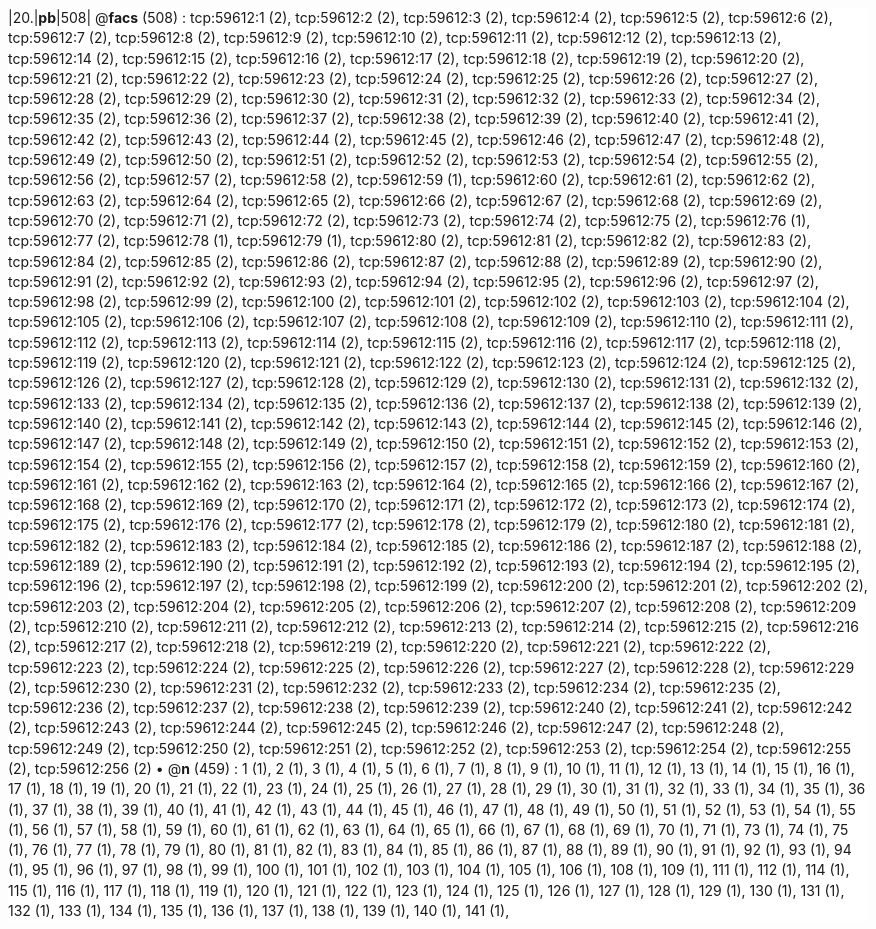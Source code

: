 |20.|__pb__|508| @__facs__ (508) : tcp:59612:1 (2), tcp:59612:2 (2), tcp:59612:3 (2), tcp:59612:4 (2), tcp:59612:5 (2), tcp:59612:6 (2), tcp:59612:7 (2), tcp:59612:8 (2), tcp:59612:9 (2), tcp:59612:10 (2), tcp:59612:11 (2), tcp:59612:12 (2), tcp:59612:13 (2), tcp:59612:14 (2), tcp:59612:15 (2), tcp:59612:16 (2), tcp:59612:17 (2), tcp:59612:18 (2), tcp:59612:19 (2), tcp:59612:20 (2), tcp:59612:21 (2), tcp:59612:22 (2), tcp:59612:23 (2), tcp:59612:24 (2), tcp:59612:25 (2), tcp:59612:26 (2), tcp:59612:27 (2), tcp:59612:28 (2), tcp:59612:29 (2), tcp:59612:30 (2), tcp:59612:31 (2), tcp:59612:32 (2), tcp:59612:33 (2), tcp:59612:34 (2), tcp:59612:35 (2), tcp:59612:36 (2), tcp:59612:37 (2), tcp:59612:38 (2), tcp:59612:39 (2), tcp:59612:40 (2), tcp:59612:41 (2), tcp:59612:42 (2), tcp:59612:43 (2), tcp:59612:44 (2), tcp:59612:45 (2), tcp:59612:46 (2), tcp:59612:47 (2), tcp:59612:48 (2), tcp:59612:49 (2), tcp:59612:50 (2), tcp:59612:51 (2), tcp:59612:52 (2), tcp:59612:53 (2), tcp:59612:54 (2), tcp:59612:55 (2), tcp:59612:56 (2), tcp:59612:57 (2), tcp:59612:58 (2), tcp:59612:59 (1), tcp:59612:60 (2), tcp:59612:61 (2), tcp:59612:62 (2), tcp:59612:63 (2), tcp:59612:64 (2), tcp:59612:65 (2), tcp:59612:66 (2), tcp:59612:67 (2), tcp:59612:68 (2), tcp:59612:69 (2), tcp:59612:70 (2), tcp:59612:71 (2), tcp:59612:72 (2), tcp:59612:73 (2), tcp:59612:74 (2), tcp:59612:75 (2), tcp:59612:76 (1), tcp:59612:77 (2), tcp:59612:78 (1), tcp:59612:79 (1), tcp:59612:80 (2), tcp:59612:81 (2), tcp:59612:82 (2), tcp:59612:83 (2), tcp:59612:84 (2), tcp:59612:85 (2), tcp:59612:86 (2), tcp:59612:87 (2), tcp:59612:88 (2), tcp:59612:89 (2), tcp:59612:90 (2), tcp:59612:91 (2), tcp:59612:92 (2), tcp:59612:93 (2), tcp:59612:94 (2), tcp:59612:95 (2), tcp:59612:96 (2), tcp:59612:97 (2), tcp:59612:98 (2), tcp:59612:99 (2), tcp:59612:100 (2), tcp:59612:101 (2), tcp:59612:102 (2), tcp:59612:103 (2), tcp:59612:104 (2), tcp:59612:105 (2), tcp:59612:106 (2), tcp:59612:107 (2), tcp:59612:108 (2), tcp:59612:109 (2), tcp:59612:110 (2), tcp:59612:111 (2), tcp:59612:112 (2), tcp:59612:113 (2), tcp:59612:114 (2), tcp:59612:115 (2), tcp:59612:116 (2), tcp:59612:117 (2), tcp:59612:118 (2), tcp:59612:119 (2), tcp:59612:120 (2), tcp:59612:121 (2), tcp:59612:122 (2), tcp:59612:123 (2), tcp:59612:124 (2), tcp:59612:125 (2), tcp:59612:126 (2), tcp:59612:127 (2), tcp:59612:128 (2), tcp:59612:129 (2), tcp:59612:130 (2), tcp:59612:131 (2), tcp:59612:132 (2), tcp:59612:133 (2), tcp:59612:134 (2), tcp:59612:135 (2), tcp:59612:136 (2), tcp:59612:137 (2), tcp:59612:138 (2), tcp:59612:139 (2), tcp:59612:140 (2), tcp:59612:141 (2), tcp:59612:142 (2), tcp:59612:143 (2), tcp:59612:144 (2), tcp:59612:145 (2), tcp:59612:146 (2), tcp:59612:147 (2), tcp:59612:148 (2), tcp:59612:149 (2), tcp:59612:150 (2), tcp:59612:151 (2), tcp:59612:152 (2), tcp:59612:153 (2), tcp:59612:154 (2), tcp:59612:155 (2), tcp:59612:156 (2), tcp:59612:157 (2), tcp:59612:158 (2), tcp:59612:159 (2), tcp:59612:160 (2), tcp:59612:161 (2), tcp:59612:162 (2), tcp:59612:163 (2), tcp:59612:164 (2), tcp:59612:165 (2), tcp:59612:166 (2), tcp:59612:167 (2), tcp:59612:168 (2), tcp:59612:169 (2), tcp:59612:170 (2), tcp:59612:171 (2), tcp:59612:172 (2), tcp:59612:173 (2), tcp:59612:174 (2), tcp:59612:175 (2), tcp:59612:176 (2), tcp:59612:177 (2), tcp:59612:178 (2), tcp:59612:179 (2), tcp:59612:180 (2), tcp:59612:181 (2), tcp:59612:182 (2), tcp:59612:183 (2), tcp:59612:184 (2), tcp:59612:185 (2), tcp:59612:186 (2), tcp:59612:187 (2), tcp:59612:188 (2), tcp:59612:189 (2), tcp:59612:190 (2), tcp:59612:191 (2), tcp:59612:192 (2), tcp:59612:193 (2), tcp:59612:194 (2), tcp:59612:195 (2), tcp:59612:196 (2), tcp:59612:197 (2), tcp:59612:198 (2), tcp:59612:199 (2), tcp:59612:200 (2), tcp:59612:201 (2), tcp:59612:202 (2), tcp:59612:203 (2), tcp:59612:204 (2), tcp:59612:205 (2), tcp:59612:206 (2), tcp:59612:207 (2), tcp:59612:208 (2), tcp:59612:209 (2), tcp:59612:210 (2), tcp:59612:211 (2), tcp:59612:212 (2), tcp:59612:213 (2), tcp:59612:214 (2), tcp:59612:215 (2), tcp:59612:216 (2), tcp:59612:217 (2), tcp:59612:218 (2), tcp:59612:219 (2), tcp:59612:220 (2), tcp:59612:221 (2), tcp:59612:222 (2), tcp:59612:223 (2), tcp:59612:224 (2), tcp:59612:225 (2), tcp:59612:226 (2), tcp:59612:227 (2), tcp:59612:228 (2), tcp:59612:229 (2), tcp:59612:230 (2), tcp:59612:231 (2), tcp:59612:232 (2), tcp:59612:233 (2), tcp:59612:234 (2), tcp:59612:235 (2), tcp:59612:236 (2), tcp:59612:237 (2), tcp:59612:238 (2), tcp:59612:239 (2), tcp:59612:240 (2), tcp:59612:241 (2), tcp:59612:242 (2), tcp:59612:243 (2), tcp:59612:244 (2), tcp:59612:245 (2), tcp:59612:246 (2), tcp:59612:247 (2), tcp:59612:248 (2), tcp:59612:249 (2), tcp:59612:250 (2), tcp:59612:251 (2), tcp:59612:252 (2), tcp:59612:253 (2), tcp:59612:254 (2), tcp:59612:255 (2), tcp:59612:256 (2)  •  @__n__ (459) : 1 (1), 2 (1), 3 (1), 4 (1), 5 (1), 6 (1), 7 (1), 8 (1), 9 (1), 10 (1), 11 (1), 12 (1), 13 (1), 14 (1), 15 (1), 16 (1), 17 (1), 18 (1), 19 (1), 20 (1), 21 (1), 22 (1), 23 (1), 24 (1), 25 (1), 26 (1), 27 (1), 28 (1), 29 (1), 30 (1), 31 (1), 32 (1), 33 (1), 34 (1), 35 (1), 36 (1), 37 (1), 38 (1), 39 (1), 40 (1), 41 (1), 42 (1), 43 (1), 44 (1), 45 (1), 46 (1), 47 (1), 48 (1), 49 (1), 50 (1), 51 (1), 52 (1), 53 (1), 54 (1), 55 (1), 56 (1), 57 (1), 58 (1), 59 (1), 60 (1), 61 (1), 62 (1), 63 (1), 64 (1), 65 (1), 66 (1), 67 (1), 68 (1), 69 (1), 70 (1), 71 (1), 73 (1), 74 (1), 75 (1), 76 (1), 77 (1), 78 (1), 79 (1), 80 (1), 81 (1), 82 (1), 83 (1), 84 (1), 85 (1), 86 (1), 87 (1), 88 (1), 89 (1), 90 (1), 91 (1), 92 (1), 93 (1), 94 (1), 95 (1), 96 (1), 97 (1), 98 (1), 99 (1), 100 (1), 101 (1), 102 (1), 103 (1), 104 (1), 105 (1), 106 (1), 108 (1), 109 (1), 111 (1), 112 (1), 114 (1), 115 (1), 116 (1), 117 (1), 118 (1), 119 (1), 120 (1), 121 (1), 122 (1), 123 (1), 124 (1), 125 (1), 126 (1), 127 (1), 128 (1), 129 (1), 130 (1), 131 (1), 132 (1), 133 (1), 134 (1), 135 (1), 136 (1), 137 (1), 138 (1), 139 (1), 140 (1), 141 (1),